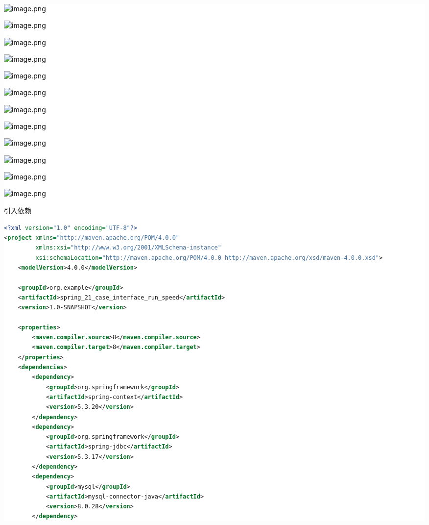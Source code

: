 ![image.png](https://cdn.nlark.com/yuque/0/2022/png/26314652/1660864334973-061797bc-58d9-457b-9156-d2c3d821e39f.png#averageHue=%23f5f6e2&clientId=u6f4aee90-0016-4&from=paste&height=562&id=u077dac89&name=image.png&originHeight=1124&originWidth=2328&originalType=binary&ratio=1&rotation=0&showTitle=false&size=1163871&status=done&style=shadow&taskId=ufc2f4892-9070-42d4-915f-390767219ca&title=&width=1164)

![image.png](https://cdn.nlark.com/yuque/0/2022/png/26314652/1660864338404-89a15061-a5e4-49d6-9e50-b57777b7e1b3.png#averageHue=%23fbf8f6&clientId=u6f4aee90-0016-4&from=paste&height=478&id=u3e7aa355&name=image.png&originHeight=956&originWidth=2230&originalType=binary&ratio=1&rotation=0&showTitle=false&size=635496&status=done&style=shadow&taskId=u818af247-8078-479e-9e86-db697cfad8a&title=&width=1115)

![image.png](https://cdn.nlark.com/yuque/0/2022/png/26314652/1660864342075-45818557-d27d-4b4e-9d17-5ecdbccf210a.png#averageHue=%23f0f2e0&clientId=u6f4aee90-0016-4&from=paste&height=491&id=u194e1fd7&name=image.png&originHeight=982&originWidth=2164&originalType=binary&ratio=1&rotation=0&showTitle=false&size=1057183&status=done&style=shadow&taskId=ud688ddc3-6ccc-401e-9a08-10e94a95a09&title=&width=1082)

![image.png](https://cdn.nlark.com/yuque/0/2022/png/26314652/1660864344701-5430763c-b9f5-4705-ad3b-af179bc5684a.png#averageHue=%23e9e9e6&clientId=u6f4aee90-0016-4&from=paste&height=405&id=ueec526b2&name=image.png&originHeight=810&originWidth=1906&originalType=binary&ratio=1&rotation=0&showTitle=false&size=1035822&status=done&style=shadow&taskId=uca88bc56-14ed-4b8b-9149-211507717e8&title=&width=953)

![image.png](https://cdn.nlark.com/yuque/0/2022/png/26314652/1660864347611-53c2c777-2a3d-4cbb-b30a-1764bf069b51.png#averageHue=%23efeeec&clientId=u6f4aee90-0016-4&from=paste&height=447&id=u82c1a757&name=image.png&originHeight=894&originWidth=2104&originalType=binary&ratio=1&rotation=0&showTitle=false&size=602467&status=done&style=shadow&taskId=u0149823e-3299-4833-91a2-7303483bf6d&title=&width=1052)

![image.png](https://cdn.nlark.com/yuque/0/2022/png/26314652/1660864350122-b218097a-c5b7-48cb-b231-8385aa417ef7.png#averageHue=%23f8f8e2&clientId=u6f4aee90-0016-4&from=paste&height=408&id=u88333189&name=image.png&originHeight=816&originWidth=2182&originalType=binary&ratio=1&rotation=0&showTitle=false&size=642613&status=done&style=shadow&taskId=u0ed0dab2-d25a-43bc-8dd5-3d024a92907&title=&width=1091)

![image.png](https://cdn.nlark.com/yuque/0/2022/png/26314652/1660864354457-89f100f4-b34c-4446-be9a-202e56c09d95.png#averageHue=%23fcfcf3&clientId=u6f4aee90-0016-4&from=paste&height=442&id=u3a4b3025&name=image.png&originHeight=884&originWidth=2254&originalType=binary&ratio=1&rotation=0&showTitle=false&size=455312&status=done&style=shadow&taskId=u923fb486-414e-4a31-913b-e46231a800e&title=&width=1127)

![image.png](https://cdn.nlark.com/yuque/0/2022/png/26314652/1660864357468-592a9ac9-1961-4b37-ab77-e665c3ce5567.png#averageHue=%23fbfbee&clientId=u6f4aee90-0016-4&from=paste&height=461&id=u11c73f12&name=image.png&originHeight=922&originWidth=2316&originalType=binary&ratio=1&rotation=0&showTitle=false&size=548661&status=done&style=shadow&taskId=u7bf3d7b5-421a-4d3c-92be-51e4eda2913&title=&width=1158)

![image.png](https://cdn.nlark.com/yuque/0/2022/png/26314652/1660864367910-e6c8cf0d-3f9f-4288-afe1-4f183d400964.png#averageHue=%23f6f6df&clientId=u6f4aee90-0016-4&from=paste&height=487&id=u52299979&name=image.png&originHeight=974&originWidth=2296&originalType=binary&ratio=1&rotation=0&showTitle=false&size=1310719&status=done&style=shadow&taskId=uda92d15f-ac9e-4ff5-9970-51612a0fba6&title=&width=1148)

![image.png](https://cdn.nlark.com/yuque/0/2022/png/26314652/1660864370864-93b247e2-f533-414c-b012-562c1a06088f.png#averageHue=%23fbfbf2&clientId=u6f4aee90-0016-4&from=paste&height=418&id=u61805763&name=image.png&originHeight=836&originWidth=2226&originalType=binary&ratio=1&rotation=0&showTitle=false&size=517423&status=done&style=shadow&taskId=u5392005b-8cd6-433f-8acb-4521611f89b&title=&width=1113)

![image.png](https://cdn.nlark.com/yuque/0/2022/png/26314652/1660864373478-f1b3a55b-53cd-4f0a-be1c-0bdf0d2222b7.png#averageHue=%23fbfbf1&clientId=u6f4aee90-0016-4&from=paste&height=400&id=ue50244ab&name=image.png&originHeight=800&originWidth=2134&originalType=binary&ratio=1&rotation=0&showTitle=false&size=521689&status=done&style=shadow&taskId=u5fda9b1b-dbfc-4c9b-a899-f283f467e5c&title=&width=1067)

![image.png](https://cdn.nlark.com/yuque/0/2022/png/26314652/1660864376246-d2217f61-14f4-4b1e-badb-e8f52719318a.png#averageHue=%23f0efec&clientId=u6f4aee90-0016-4&from=paste&height=328&id=uf1ce97ec&name=image.png&originHeight=656&originWidth=2138&originalType=binary&ratio=1&rotation=0&showTitle=false&size=558580&status=done&style=shadow&taskId=u742f5832-19f4-4717-88e0-09e1f458f3a&title=&width=1069)

引入依赖

```xml
<?xml version="1.0" encoding="UTF-8"?>
<project xmlns="http://maven.apache.org/POM/4.0.0"
         xmlns:xsi="http://www.w3.org/2001/XMLSchema-instance"
         xsi:schemaLocation="http://maven.apache.org/POM/4.0.0 http://maven.apache.org/xsd/maven-4.0.0.xsd">
    <modelVersion>4.0.0</modelVersion>

    <groupId>org.example</groupId>
    <artifactId>spring_21_case_interface_run_speed</artifactId>
    <version>1.0-SNAPSHOT</version>

    <properties>
        <maven.compiler.source>8</maven.compiler.source>
        <maven.compiler.target>8</maven.compiler.target>
    </properties>
    <dependencies>
        <dependency>
            <groupId>org.springframework</groupId>
            <artifactId>spring-context</artifactId>
            <version>5.3.20</version>
        </dependency>
        <dependency>
            <groupId>org.springframework</groupId>
            <artifactId>spring-jdbc</artifactId>
            <version>5.3.17</version>
        </dependency>
        <dependency>
            <groupId>mysql</groupId>
            <artifactId>mysql-connector-java</artifactId>
            <version>8.0.28</version>
        </dependency>
```